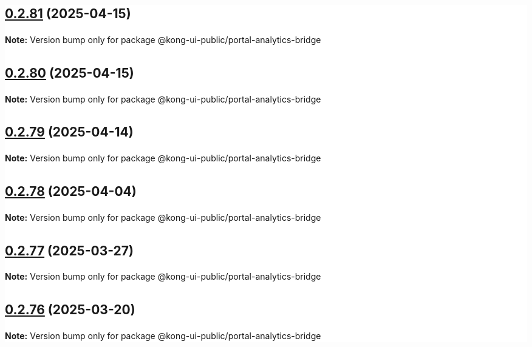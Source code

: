 


## [0.2.81](https://github.com/Kong/public-ui-components/compare/@kong-ui-public/portal-analytics-bridge@0.2.80...@kong-ui-public/portal-analytics-bridge@0.2.81) (2025-04-15)

**Note:** Version bump only for package @kong-ui-public/portal-analytics-bridge





## [0.2.80](https://github.com/Kong/public-ui-components/compare/@kong-ui-public/portal-analytics-bridge@0.2.79...@kong-ui-public/portal-analytics-bridge@0.2.80) (2025-04-15)

**Note:** Version bump only for package @kong-ui-public/portal-analytics-bridge





## [0.2.79](https://github.com/Kong/public-ui-components/compare/@kong-ui-public/portal-analytics-bridge@0.2.78...@kong-ui-public/portal-analytics-bridge@0.2.79) (2025-04-14)

**Note:** Version bump only for package @kong-ui-public/portal-analytics-bridge





## [0.2.78](https://github.com/Kong/public-ui-components/compare/@kong-ui-public/portal-analytics-bridge@0.2.77...@kong-ui-public/portal-analytics-bridge@0.2.78) (2025-04-04)

**Note:** Version bump only for package @kong-ui-public/portal-analytics-bridge





## [0.2.77](https://github.com/Kong/public-ui-components/compare/@kong-ui-public/portal-analytics-bridge@0.2.76...@kong-ui-public/portal-analytics-bridge@0.2.77) (2025-03-27)

**Note:** Version bump only for package @kong-ui-public/portal-analytics-bridge





## [0.2.76](https://github.com/Kong/public-ui-components/compare/@kong-ui-public/portal-analytics-bridge@0.2.75...@kong-ui-public/portal-analytics-bridge@0.2.76) (2025-03-20)

**Note:** Version bump only for package @kong-ui-public/portal-analytics-bridge


